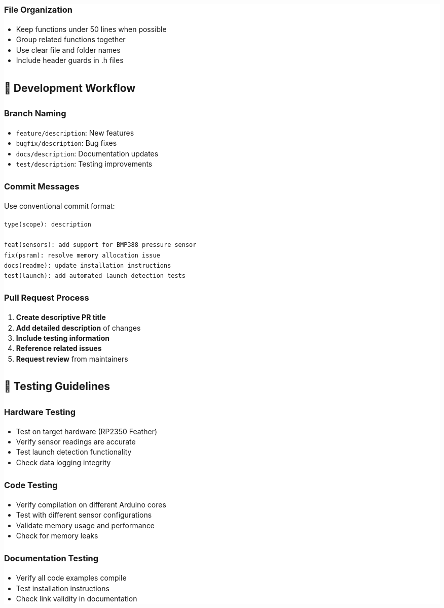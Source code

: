 ### File Organization
- Keep functions under 50 lines when possible
- Group related functions together
- Use clear file and folder names
- Include header guards in .h files

## 🔧 Development Workflow

### Branch Naming
- `feature/description`: New features
- `bugfix/description`: Bug fixes
- `docs/description`: Documentation updates
- `test/description`: Testing improvements

### Commit Messages
Use conventional commit format:
```
type(scope): description

feat(sensors): add support for BMP388 pressure sensor
fix(psram): resolve memory allocation issue
docs(readme): update installation instructions
test(launch): add automated launch detection tests
```

### Pull Request Process
1. **Create descriptive PR title**
2. **Add detailed description** of changes
3. **Include testing information**
4. **Reference related issues**
5. **Request review** from maintainers

## 🧪 Testing Guidelines

### Hardware Testing
- Test on target hardware (RP2350 Feather)
- Verify sensor readings are accurate
- Test launch detection functionality
- Check data logging integrity

### Code Testing
- Verify compilation on different Arduino cores
- Test with different sensor configurations
- Validate memory usage and performance
- Check for memory leaks

### Documentation Testing
- Verify all code examples compile
- Test installation instructions
- Check link validity in documentation
